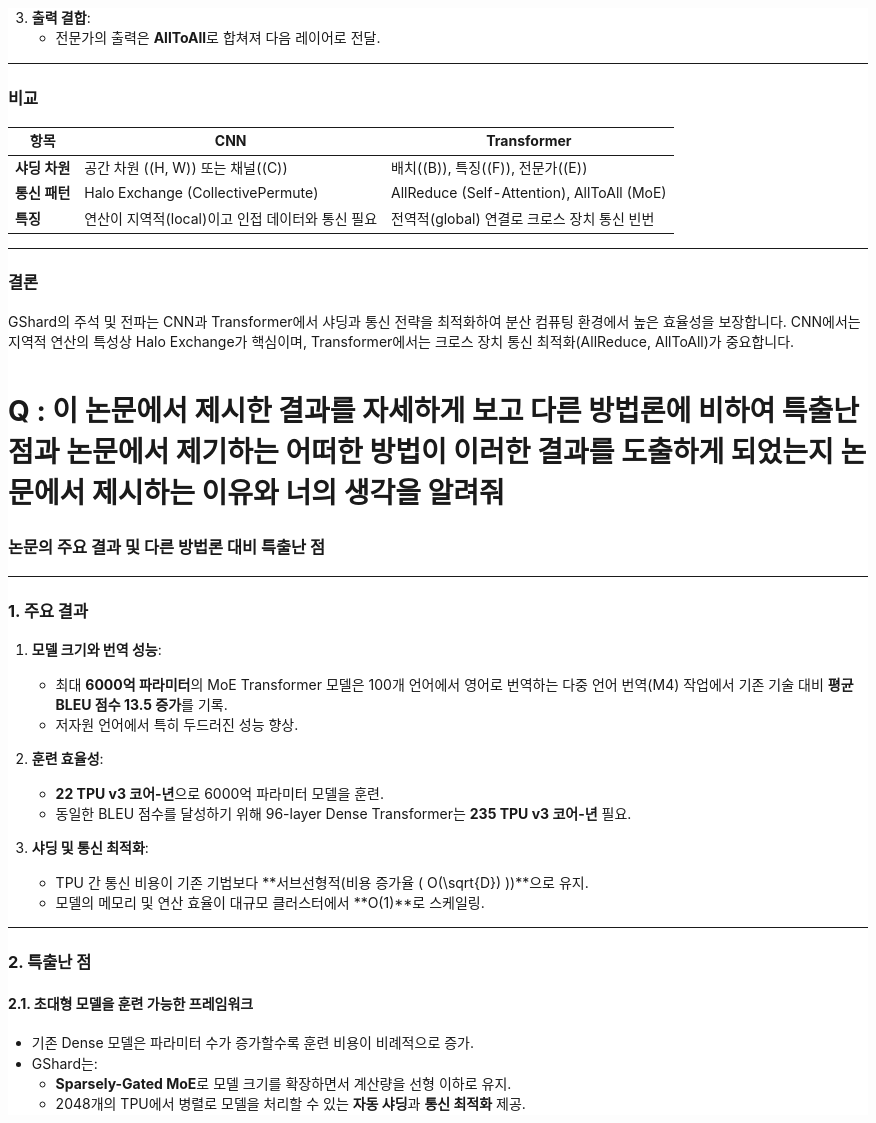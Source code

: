 3. **출력 결합**:
   - 전문가의 출력은 **AllToAll**로 합쳐져 다음 레이어로 전달.

---

### **비교**
| 항목          | CNN                                              | Transformer                                 |
| ------------- | ------------------------------------------------ | ------------------------------------------- |
| **샤딩 차원** | 공간 차원 (\(H, W\)) 또는 채널(\(C\))            | 배치(\(B\)), 특징(\(F\)), 전문가(\(E\))     |
| **통신 패턴** | Halo Exchange (CollectivePermute)                | AllReduce (Self-Attention), AllToAll (MoE)  |
| **특징**      | 연산이 지역적(local)이고 인접 데이터와 통신 필요 | 전역적(global) 연결로 크로스 장치 통신 빈번 |

---

### **결론**
GShard의 주석 및 전파는 CNN과 Transformer에서 샤딩과 통신 전략을 최적화하여 분산 컴퓨팅 환경에서 높은 효율성을 보장합니다. CNN에서는 지역적 연산의 특성상 Halo Exchange가 핵심이며, Transformer에서는 크로스 장치 통신 최적화(AllReduce, AllToAll)가 중요합니다.

# Q : 이 논문에서 제시한 결과를 자세하게 보고 다른 방법론에 비하여 특출난 점과 논문에서 제기하는 어떠한 방법이 이러한 결과를 도출하게 되었는지 논문에서 제시하는 이유와 너의 생각을 알려줘



### **논문의 주요 결과 및 다른 방법론 대비 특출난 점**

---

### **1. 주요 결과**
1. **모델 크기와 번역 성능**:
   - 최대 **6000억 파라미터**의 MoE Transformer 모델은 100개 언어에서 영어로 번역하는 다중 언어 번역(M4) 작업에서 기존 기술 대비 **평균 BLEU 점수 13.5 증가**를 기록.
   - 저자원 언어에서 특히 두드러진 성능 향상.

2. **훈련 효율성**:
   - **22 TPU v3 코어-년**으로 6000억 파라미터 모델을 훈련.
   - 동일한 BLEU 점수를 달성하기 위해 96-layer Dense Transformer는 **235 TPU v3 코어-년** 필요.

3. **샤딩 및 통신 최적화**:
   - TPU 간 통신 비용이 기존 기법보다 **서브선형적(비용 증가율 \( O(\sqrt{D}) \))**으로 유지.
   - 모델의 메모리 및 연산 효율이 대규모 클러스터에서 **O(1)**로 스케일링.

---

### **2. 특출난 점**
#### **2.1. 초대형 모델을 훈련 가능한 프레임워크**
- 기존 Dense 모델은 파라미터 수가 증가할수록 훈련 비용이 비례적으로 증가.
- GShard는:
  - **Sparsely-Gated MoE**로 모델 크기를 확장하면서 계산량을 선형 이하로 유지.
  - 2048개의 TPU에서 병렬로 모델을 처리할 수 있는 **자동 샤딩**과 **통신 최적화** 제공.
